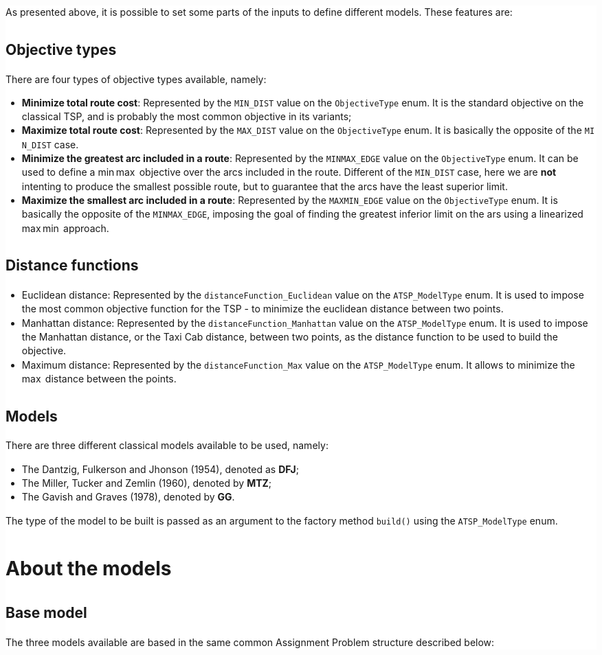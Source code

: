 As presented above, it is possible to set some parts of the inputs to define 
different models. These features are:

## Objective types

There are four types of objective types available, namely:

* **Minimize total route cost**: Represented by the `MIN_DIST` value on the
`ObjectiveType` enum. It is the standard objective on the classical TSP,
and is probably the most common objective in its variants;
* **Maximize total route cost**: Represented by the `MAX_DIST` value on the
`ObjectiveType` enum. It is basically the opposite of the `MIN_DIST` case. 
* **Minimize the greatest arc included in a route**: Represented by the 
`MINMAX_EDGE` value on the `ObjectiveType` enum. It can be used to define
a $\min \max$ objective over the arcs included in the route. Different of the
`MIN_DIST` case, here we are **not** intenting to produce the smallest 
possible route, but to guarantee that the arcs have the least superior limit.
* **Maximize the smallest arc included in a route**: Represented by the
`MAXMIN_EDGE` value on the `ObjectiveType` enum. It is basically the opposite
of the `MINMAX_EDGE`, imposing the goal of finding the greatest inferior
limit on the ars using a linearized $\max \min$ approach.

## Distance functions

* Euclidean distance: Represented by the `distanceFunction_Euclidean` value on
the `ATSP_ModelType` enum. It is used to impose the most common objective
function for the TSP - to minimize the euclidean distance between two points.
* Manhattan distance: Represented by the `distanceFunction_Manhattan` value on
the `ATSP_ModelType` enum. It is used to impose the Manhattan distance, or the
Taxi Cab distance, between two points, as the distance function to be used to
build the objective.
* Maximum distance: Represented by the `distanceFunction_Max` value on the
`ATSP_ModelType` enum. It allows to minimize the $\max$ distance between the
points.

## Models

There are three different classical models available to be used, namely:
* The Dantzig, Fulkerson and Jhonson (1954), denoted as **DFJ**;
* The Miller, Tucker and Zemlin (1960), denoted by **MTZ**;
* The Gavish and Graves (1978), denoted by **GG**.

The type of the model to be built is passed as an argument to the factory method 
`build()` using the `ATSP_ModelType` enum.

# About the models

## Base model

The three models available are based in the same common Assignment Problem 
structure described below:
